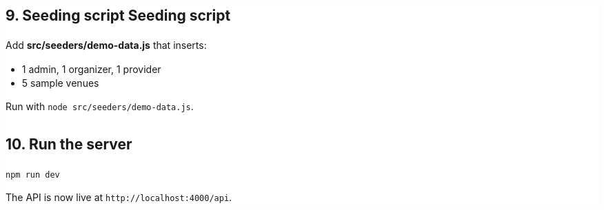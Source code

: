 ## 9. Seeding script Seeding script

Add **src/seeders/demo-data.js** that inserts:

- 1 admin, 1 organizer, 1 provider
- 5 sample venues

Run with `node src/seeders/demo-data.js`.

## 10. Run the server

```bash
npm run dev
```

The API is now live at `http://localhost:4000/api`.


